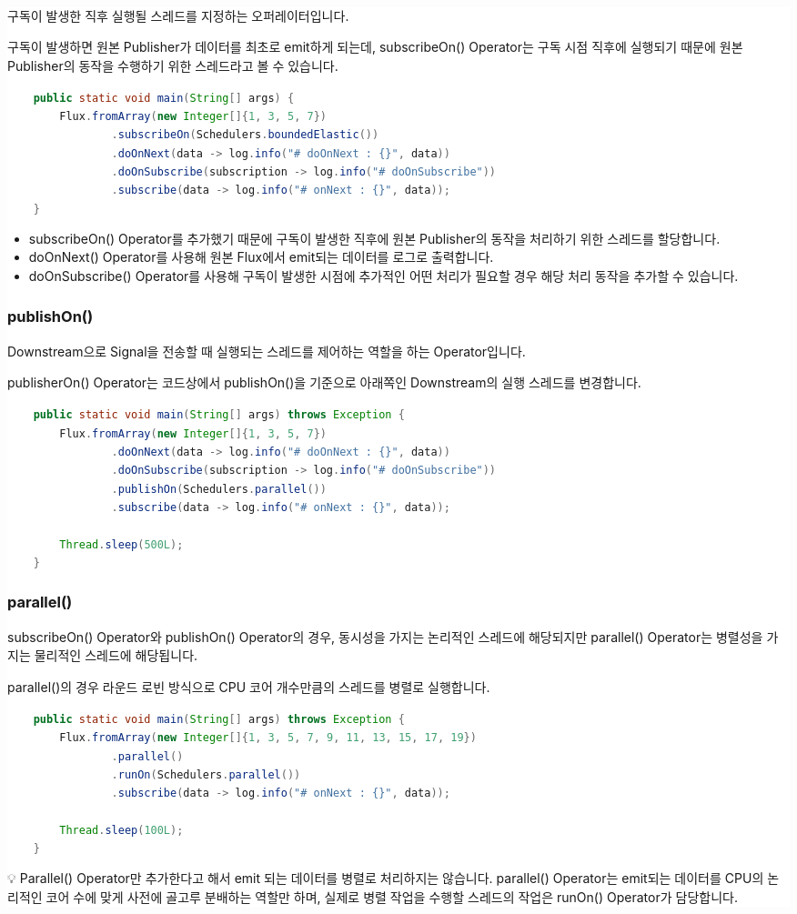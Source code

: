 구독이 발생한 직후 실행될 스레드를 지정하는 오퍼레이터입니다.

구독이 발생하면 원본 Publisher가 데이터를 최초로 emit하게 되는데, subscribeOn() Operator는 구독 시점 직후에 실행되기 때문에 원본 Publisher의 동작을 수행하기 위한 스레드라고 볼 수 있습니다.

```java
    public static void main(String[] args) {
        Flux.fromArray(new Integer[]{1, 3, 5, 7})
                .subscribeOn(Schedulers.boundedElastic())
                .doOnNext(data -> log.info("# doOnNext : {}", data))
                .doOnSubscribe(subscription -> log.info("# doOnSubscribe"))
                .subscribe(data -> log.info("# onNext : {}", data));
    }
```

- subscribeOn() Operator를 추가했기 때문에 구독이 발생한 직후에 원본 Publisher의 동작을 처리하기 위한 스레드를 할당합니다.
- doOnNext() Operator를 사용해 원본 Flux에서 emit되는 데이터를 로그로 출력합니다.
- doOnSubscribe() Operator를 사용해 구독이 발생한 시점에 추가적인 어떤 처리가 필요할 경우 해당 처리 동작을 추가할 수 있습니다.

### publishOn()

Downstream으로 Signal을 전송할 때 실행되는 스레드를 제어하는 역할을 하는 Operator입니다.

publisherOn() Operator는 코드상에서 publishOn()을 기준으로 아래쪽인 Downstream의 실행 스레드를 변경합니다.

```java
    public static void main(String[] args) throws Exception {
        Flux.fromArray(new Integer[]{1, 3, 5, 7})
                .doOnNext(data -> log.info("# doOnNext : {}", data))
                .doOnSubscribe(subscription -> log.info("# doOnSubscribe"))
                .publishOn(Schedulers.parallel())
                .subscribe(data -> log.info("# onNext : {}", data));

        Thread.sleep(500L);
    }
```

### parallel()

subscribeOn() Operator와 publishOn() Operator의 경우, 동시성을 가지는 논리적인 스레드에 해당되지만 parallel() Operator는 병렬성을 가지는 물리적인 스레드에 해당됩니다.

parallel()의 경우 라운드 로빈 방식으로 CPU 코어 개수만큼의 스레드를 병렬로 실행합니다.

```java
    public static void main(String[] args) throws Exception {
        Flux.fromArray(new Integer[]{1, 3, 5, 7, 9, 11, 13, 15, 17, 19})
                .parallel()
                .runOn(Schedulers.parallel())
                .subscribe(data -> log.info("# onNext : {}", data));

        Thread.sleep(100L);
    }
```

<aside>
💡 Parallel() Operator만 추가한다고 해서 emit 되는 데이터를 병렬로 처리하지는 않습니다.
parallel() Operator는 emit되는 데이터를 CPU의 논리적인 코어 수에 맞게 사전에 골고루 분배하는 역할만 하며, 실제로 병렬 작업을 수행할 스레드의 작업은 runOn() Operator가 담당합니다.
